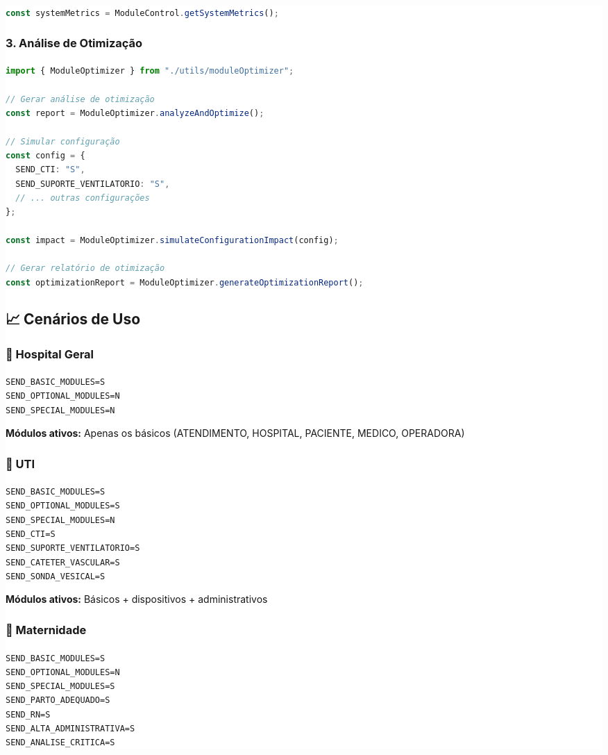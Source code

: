 ```typescript
const systemMetrics = ModuleControl.getSystemMetrics();
```

### **3. Análise de Otimização**

```typescript
import { ModuleOptimizer } from "./utils/moduleOptimizer";

// Gerar análise de otimização
const report = ModuleOptimizer.analyzeAndOptimize();

// Simular configuração
const config = {
  SEND_CTI: "S",
  SEND_SUPORTE_VENTILATORIO: "S",
  // ... outras configurações
};

const impact = ModuleOptimizer.simulateConfigurationImpact(config);

// Gerar relatório de otimização
const optimizationReport = ModuleOptimizer.generateOptimizationReport();
```

## 📈 Cenários de Uso

### **🏥 Hospital Geral**

```env
SEND_BASIC_MODULES=S
SEND_OPTIONAL_MODULES=N
SEND_SPECIAL_MODULES=N
```

**Módulos ativos:** Apenas os básicos (ATENDIMENTO, HOSPITAL, PACIENTE, MEDICO, OPERADORA)

### **🏥 UTI**

```env
SEND_BASIC_MODULES=S
SEND_OPTIONAL_MODULES=S
SEND_SPECIAL_MODULES=N
SEND_CTI=S
SEND_SUPORTE_VENTILATORIO=S
SEND_CATETER_VASCULAR=S
SEND_SONDA_VESICAL=S
```

**Módulos ativos:** Básicos + dispositivos + administrativos

### **🏥 Maternidade**

```env
SEND_BASIC_MODULES=S
SEND_OPTIONAL_MODULES=N
SEND_SPECIAL_MODULES=S
SEND_PARTO_ADEQUADO=S
SEND_RN=S
SEND_ALTA_ADMINISTRATIVA=S
SEND_ANALISE_CRITICA=S
```
